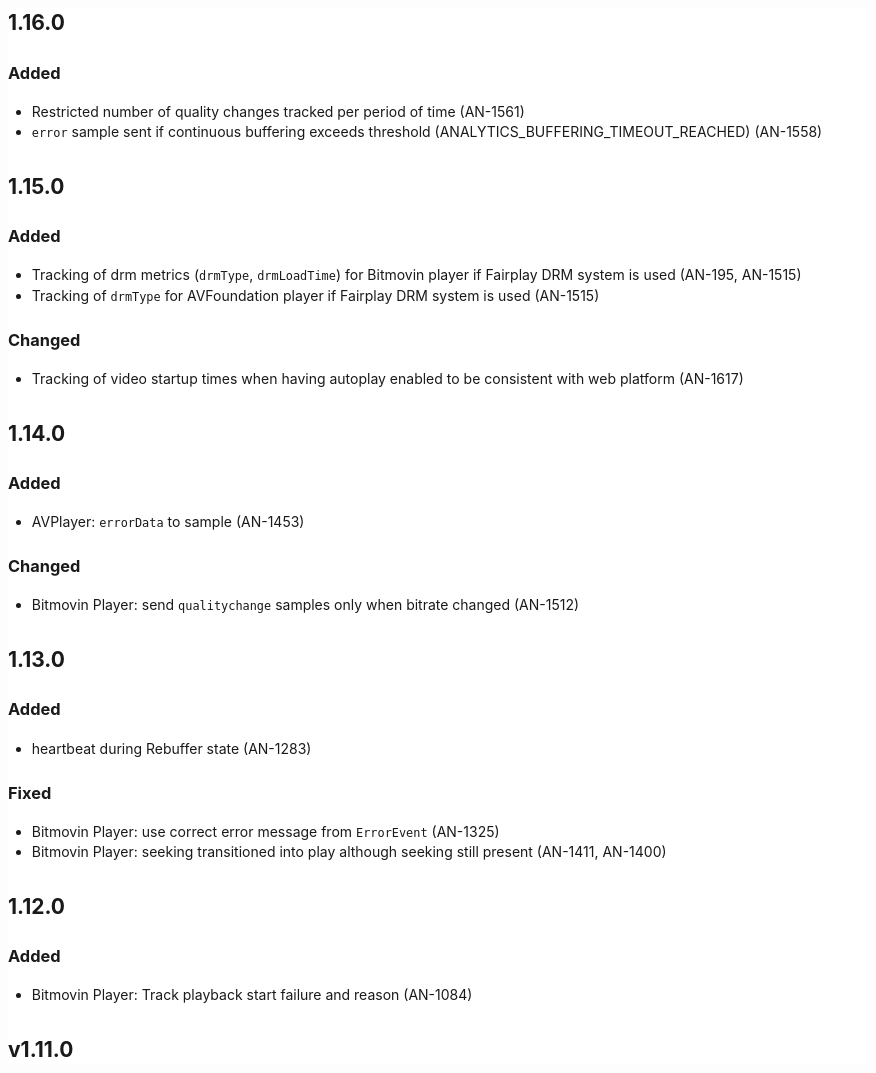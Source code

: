 ## 1.16.0

### Added

- Restricted number of quality changes tracked per period of time (AN-1561)
- `error` sample sent if continuous buffering exceeds threshold (ANALYTICS_BUFFERING_TIMEOUT_REACHED) (AN-1558)

## 1.15.0

### Added

- Tracking of drm metrics (`drmType`, `drmLoadTime`) for Bitmovin player if Fairplay DRM system is used (AN-195, AN-1515)
- Tracking of `drmType` for AVFoundation player if Fairplay DRM system is used (AN-1515)

### Changed

- Tracking of video startup times when having autoplay enabled to be consistent with web platform (AN-1617)

## 1.14.0

### Added

- AVPlayer: `errorData` to sample (AN-1453)

### Changed

- Bitmovin Player: send `qualitychange` samples only when bitrate changed (AN-1512)

## 1.13.0

### Added

- heartbeat during Rebuffer state (AN-1283)

### Fixed

- Bitmovin Player: use correct error message from `ErrorEvent` (AN-1325)
- Bitmovin Player: seeking transitioned into play although seeking still present (AN-1411, AN-1400)

## 1.12.0

### Added

- Bitmovin Player: Track playback start failure and reason (AN-1084)

## v1.11.0

